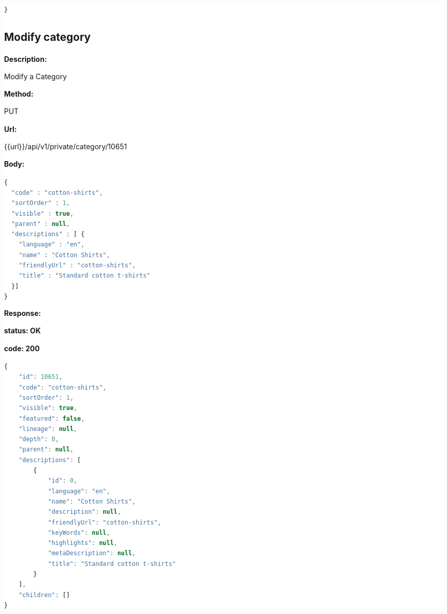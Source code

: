 ```js
}
```



## Modify category

**Description:**

Modify a Category

**Method:**

PUT

**Url:**

{{url}}/api/v1/private/category/10651


**Body:**

```js
{
  "code" : "cotton-shirts",
  "sortOrder" : 1,
  "visible" : true,
  "parent" : null,
  "descriptions" : [ {
    "language" : "en",
    "name" : "Cotton Shirts",
    "friendlyUrl" : "cotton-shirts",
    "title" : "Standard cotton t-shirts"
  }]
}
```


**Response:**

**status: OK**

**code: 200**

```js
{
    "id": 10651,
    "code": "cotton-shirts",
    "sortOrder": 1,
    "visible": true,
    "featured": false,
    "lineage": null,
    "depth": 0,
    "parent": null,
    "descriptions": [
        {
            "id": 0,
            "language": "en",
            "name": "Cotton Shirts",
            "description": null,
            "friendlyUrl": "cotton-shirts",
            "keyWords": null,
            "highlights": null,
            "metaDescription": null,
            "title": "Standard cotton t-shirts"
        }
    ],
    "children": []
}
```
